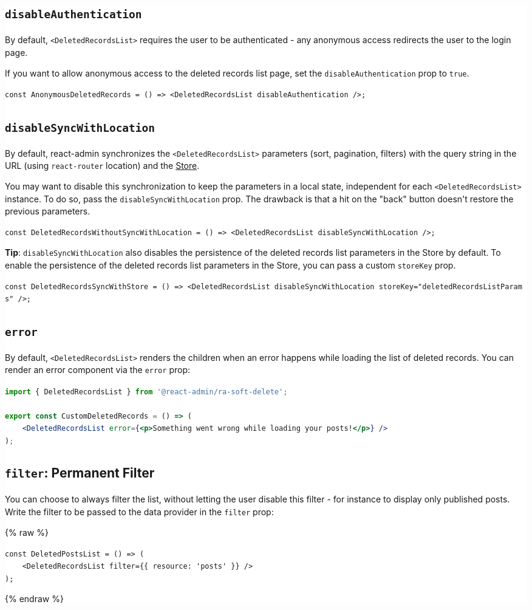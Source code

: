 ## `disableAuthentication`

By default, `<DeletedRecordsList>` requires the user to be authenticated - any anonymous access redirects the user to the login page.

If you want to allow anonymous access to the deleted records list page, set the `disableAuthentication` prop to `true`.

```tsx
const AnonymousDeletedRecords = () => <DeletedRecordsList disableAuthentication />;
```

## `disableSyncWithLocation`

By default, react-admin synchronizes the `<DeletedRecordsList>` parameters (sort, pagination, filters) with the query string in the URL (using `react-router` location) and the [Store](https://marmelab.com/react-admin/Store.html).

You may want to disable this synchronization to keep the parameters in a local state, independent for each `<DeletedRecordsList>` instance. To do so, pass the `disableSyncWithLocation` prop. The drawback is that a hit on the "back" button doesn't restore the previous parameters.

```tsx
const DeletedRecordsWithoutSyncWithLocation = () => <DeletedRecordsList disableSyncWithLocation />;
```

**Tip**: `disableSyncWithLocation` also disables the persistence of the deleted records list parameters in the Store by default. To enable the persistence of the deleted records list parameters in the Store, you can pass a custom `storeKey` prop.

```tsx
const DeletedRecordsSyncWithStore = () => <DeletedRecordsList disableSyncWithLocation storeKey="deletedRecordsListParams" />;
```

## `error`

By default, `<DeletedRecordsList>` renders the children when an error happens while loading the list of deleted records. You can render an error component via the `error` prop:

```jsx
import { DeletedRecordsList } from '@react-admin/ra-soft-delete';

export const CustomDeletedRecords = () => (
    <DeletedRecordsList error={<p>Something went wrong while loading your posts!</p>} />
);
```

## `filter`: Permanent Filter

You can choose to always filter the list, without letting the user disable this filter - for instance to display only published posts. Write the filter to be passed to the data provider in the `filter` prop:

{% raw %}
```tsx
const DeletedPostsList = () => (
    <DeletedRecordsList filter={{ resource: 'posts' }} />
);
```
{% endraw %}
